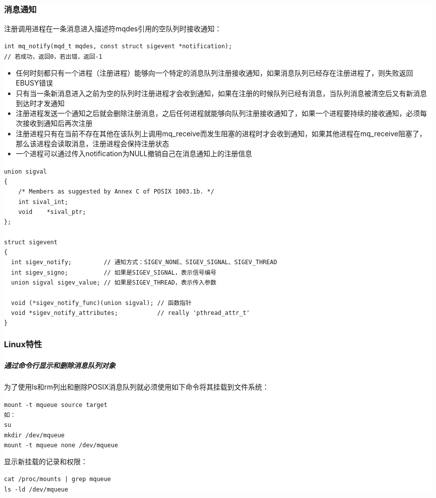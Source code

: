 
### 消息通知

注册调用进程在一条消息进入描述符mqdes引用的空队列时接收通知：

```
int mq_notify(mqd_t mqdes, const struct sigevent *notification);
// 若成功，返回0，若出错，返回-1
```

* 任何时刻都只有一个进程（注册进程）能够向一个特定的消息队列注册接收通知，如果消息队列已经存在注册进程了，则失败返回EBUSY错误
* 只有当一条新消息进入之前为空的队列时注册进程才会收到通知，如果在注册的时候队列已经有消息，当队列消息被清空后又有新消息到达时才发通知
* 注册进程发送一个通知之后就会删除注册消息，之后任何进程就能够向队列注册接收通知了，如果一个进程要持续的接收通知，必须每次接收到通知后再次注册
* 注册进程只有在当前不存在其他在该队列上调用mq_receive而发生阻塞的进程时才会收到通知，如果其他进程在mq_receive阻塞了，那么该进程会读取消息，注册进程会保持注册状态
* 一个进程可以通过传入notification为NULL撤销自己在消息通知上的注册信息

```
union sigval 
{
	/* Members as suggested by Annex C of POSIX 1003.1b. */
	int	sival_int;
	void	*sival_ptr;
};

struct sigevent
{
  int sigev_notify;         // 通知方式：SIGEV_NONE、SIGEV_SIGNAL、SIGEV_THREAD
  int sigev_signo;          // 如果是SIGEV_SIGNAL，表示信号编号
  union sigval sigev_value; // 如果是SIGEV_THREAD，表示传入参数
  
  void (*sigev_notify_func)(union sigval); // 函数指针
  void *sigev_notify_attributes;           // really 'pthread_attr_t'
}
```

### Linux特性

##### 通过命令行显示和删除消息队列对象

为了使用ls和rm列出和删除POSIX消息队列就必须使用如下命令将其挂载到文件系统：

```
mount -t mqueue source target
如：
su
mkdir /dev/mqueue
mount -t mqueue none /dev/mqueue
```

显示新挂载的记录和权限：

```
cat /proc/mounts | grep mqueue
ls -ld /dev/mqueue
```
